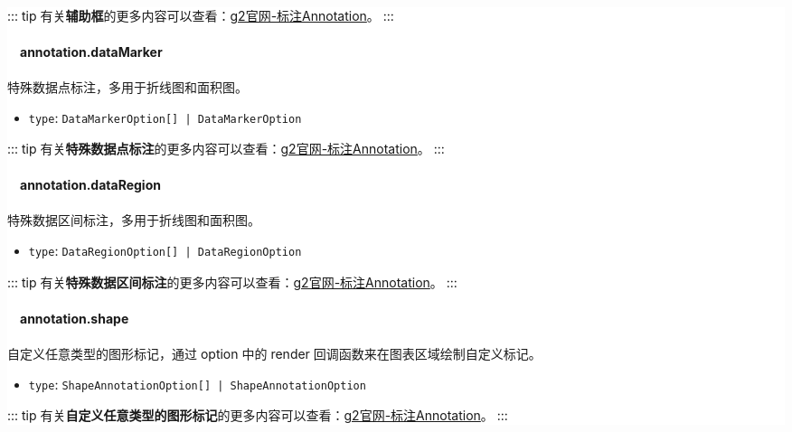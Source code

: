 ::: tip 
有关**辅助框**的更多内容可以查看：[g2官网-标注Annotation](https://g2-v4.antv.vision/zh/docs/api/general/annotation#chartannotationregionoption)。
:::

#### &emsp;annotation.dataMarker
特殊数据点标注，多用于折线图和面积图。
* `type`: `DataMarkerOption[] | DataMarkerOption`

::: tip 
有关**特殊数据点标注**的更多内容可以查看：[g2官网-标注Annotation](https://g2-v4.antv.vision/zh/docs/api/general/annotation#chartannotationdatamarkeroption)。
:::

#### &emsp;annotation.dataRegion
特殊数据区间标注，多用于折线图和面积图。
* `type`: `DataRegionOption[] | DataRegionOption`

::: tip 
有关**特殊数据区间标注**的更多内容可以查看：[g2官网-标注Annotation](https://g2-v4.antv.vision/zh/docs/api/general/annotation#chartannotationdataregionoption)。
:::

#### &emsp;annotation.shape
自定义任意类型的图形标记，通过 option 中的 render 回调函数来在图表区域绘制自定义标记。
* `type`: `ShapeAnnotationOption[] | ShapeAnnotationOption`

::: tip 
有关**自定义任意类型的图形标记**的更多内容可以查看：[g2官网-标注Annotation](https://g2-v4.antv.vision/zh/docs/api/general/annotation#chartannotationshapeoption)。
:::

